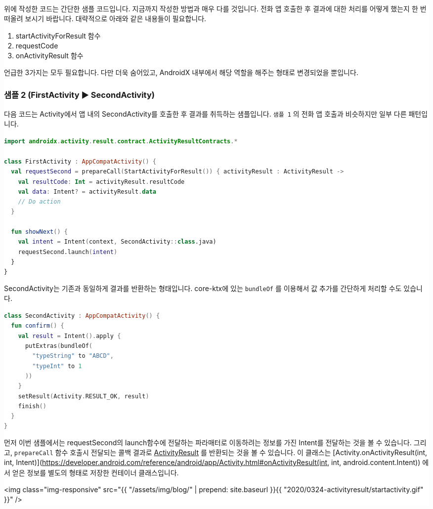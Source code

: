 위에 작성한 코드는 간단한 샘플 코드입니다. 지금까지 작성한 방법과 매우 다를 것입니다. 전화 앱 호출한 후 결과에 대한 처리를 어떻게 했는지 한 번 떠올려 보시기 바랍니다. 대략적으로 아래와 같은 내용들이 필요합니다.

1. startActivityForResult 함수
2. requestCode
3. onActivityResult 함수

언급한 3가지는 모두 필요합니다. 다만 더욱 숨어있고, AndroidX 내부에서 해당 역할을 해주는 형태로 변경되었을 뿐입니다.

### 샘플 2 (FirstActivity ▶ SecondActivity)

다음 코드는 Activity에서 앱 내의 SecondActivity를 호출한 후 결과를 취득하는 샘플입니다. `샘플 1` 의 전화 앱 호출과 비슷하지만 일부 다른 패턴입니다.

```kotlin
import androidx.activity.result.contract.ActivityResultContracts.*

class FirstActivity : AppCompatActivity() {
  val requestSecond = prepareCall(StartActivityForResult()) { activityResult : ActivityResult ->
    val resultCode: Int = activityResult.resultCode
    val data: Intent? = activityResult.data
    // Do action
  }
  
  fun showNext() {
    val intent = Intent(context, SecondActivity::class.java)
    requestSecond.launch(intent)
  }
}
```

SecondActivity는 기존과 동일하게 결과를 반환하는 형태입니다. core-ktx에 있는 `bundleOf` 를 이용해서 값 추가를 간단하게 처리할 수도 있습니다.

```kotlin
class SecondActivity : AppCompatActivity() {
  fun confirm() {
    val result = Intent().apply {
      putExtras(bundleOf(
        "typeString" to "ABCD",
        "typeInt" to 1
      ))
    }
    setResult(Activity.RESULT_OK, result)
    finish()
  } 
}
```

먼저 이번 샘플에서는 requestSecond의 launch함수에 전달하는 파라매터로 이동하려는 정보를 가진 Intent를 전달하는 것을 볼 수 있습니다. 그리고, `prepareCall` 함수 호출시 전달되는 콜백 결과로 [ActivityResult](https://developer.android.com/reference/androidx/activity/result/ActivityResult) 를 반환되는 것을 볼 수 있습니다. 이 클래스는 [Activity.onActivityResult(int, int, Intent)](https://developer.android.com/reference/android/app/Activity.html#onActivityResult(int, int, android.content.Intent)) 에서 얻은 정보를 별도의 형태로 저장한 컨테이너 클래스입니다. 

<img class="img-responsive" src="{{ "/assets/img/blog/" | prepend: site.baseurl }}{{ "2020/0324-activityresult/startactivity.gif" }}" />
